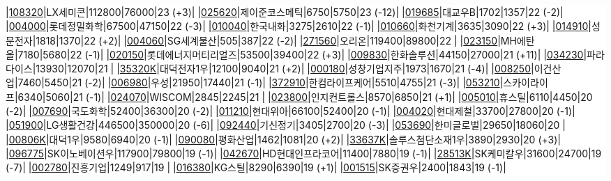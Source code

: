 |[108320](https://finance.daum.net/quotes/A108320)|LX세미콘|112800|76000|23 (+3)|
|[025620](https://finance.daum.net/quotes/A025620)|제이준코스메틱|6750|5750|23 (-12)|
|[019685](https://finance.daum.net/quotes/A019685)|대교우B|1702|1357|22 (-2)|
|[004000](https://finance.daum.net/quotes/A004000)|롯데정밀화학|67500|47150|22 (-3)|
|[010040](https://finance.daum.net/quotes/A010040)|한국내화|3275|2610|22 (-1)|
|[010660](https://finance.daum.net/quotes/A010660)|화천기계|3635|3090|22 (+3)|
|[014910](https://finance.daum.net/quotes/A014910)|성문전자|1818|1370|22 (+2)|
|[004060](https://finance.daum.net/quotes/A004060)|SG세계물산|505|387|22 (-2)|
|[271560](https://finance.daum.net/quotes/A271560)|오리온|119400|89800|22 |
|[023150](https://finance.daum.net/quotes/A023150)|MH에탄올|7180|5680|22 (-1)|
|[020150](https://finance.daum.net/quotes/A020150)|롯데에너지머티리얼즈|53500|39400|22 (+3)|
|[009830](https://finance.daum.net/quotes/A009830)|한화솔루션|44150|27000|21 (+11)|
|[034230](https://finance.daum.net/quotes/A034230)|파라다이스|13930|12070|21 |
|[35320K](https://finance.daum.net/quotes/A35320K)|대덕전자1우|12100|9040|21 (+2)|
|[000180](https://finance.daum.net/quotes/A000180)|성창기업지주|1973|1670|21 (-4)|
|[008250](https://finance.daum.net/quotes/A008250)|이건산업|7460|5450|21 (-2)|
|[006980](https://finance.daum.net/quotes/A006980)|우성|21950|17440|21 (-1)|
|[372910](https://finance.daum.net/quotes/A372910)|한컴라이프케어|5510|4755|21 (-3)|
|[053210](https://finance.daum.net/quotes/A053210)|스카이라이프|6340|5060|21 (-1)|
|[024070](https://finance.daum.net/quotes/A024070)|WISCOM|2845|2245|21 |
|[023800](https://finance.daum.net/quotes/A023800)|인지컨트롤스|8570|6850|21 (+1)|
|[005010](https://finance.daum.net/quotes/A005010)|휴스틸|6110|4450|20 (-2)|
|[007690](https://finance.daum.net/quotes/A007690)|국도화학|52400|36300|20 (-2)|
|[011210](https://finance.daum.net/quotes/A011210)|현대위아|66100|52400|20 (-1)|
|[004020](https://finance.daum.net/quotes/A004020)|현대제철|33700|27800|20 (-1)|
|[051900](https://finance.daum.net/quotes/A051900)|LG생활건강|446500|350000|20 (-6)|
|[092440](https://finance.daum.net/quotes/A092440)|기신정기|3405|2700|20 (-3)|
|[053690](https://finance.daum.net/quotes/A053690)|한미글로벌|29650|18060|20 |
|[00806K](https://finance.daum.net/quotes/A00806K)|대덕1우|9580|6940|20 (-1)|
|[090080](https://finance.daum.net/quotes/A090080)|평화산업|1462|1081|20 (+2)|
|[33637K](https://finance.daum.net/quotes/A33637K)|솔루스첨단소재1우|3890|2930|20 (+3)|
|[096775](https://finance.daum.net/quotes/A096775)|SK이노베이션우|117900|79800|19 (-1)|
|[042670](https://finance.daum.net/quotes/A042670)|HD현대인프라코어|11400|7880|19 (-1)|
|[28513K](https://finance.daum.net/quotes/A28513K)|SK케미칼우|31600|24700|19 (-7)|
|[002780](https://finance.daum.net/quotes/A002780)|진흥기업|1249|917|19 |
|[016380](https://finance.daum.net/quotes/A016380)|KG스틸|8290|6390|19 (+1)|
|[001515](https://finance.daum.net/quotes/A001515)|SK증권우|2400|1843|19 (-1)|